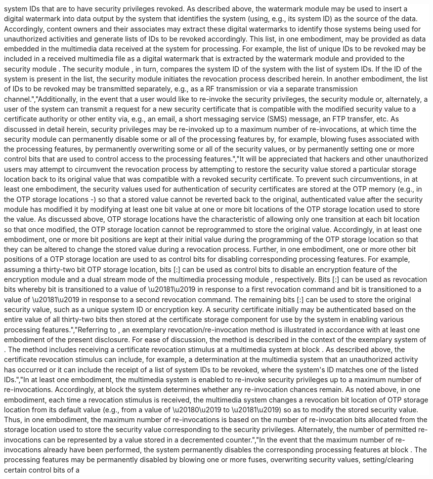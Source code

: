 system IDs that are to have security privileges revoked. As described above, the watermark module  may be used to insert a digital watermark into data output by the system  that identifies the system  (using, e.g., its system ID) as the source of the data. Accordingly, content owners and their associates may extract these digital watermarks to identify those systems being used for unauthorized activities and generate lists of IDs to be revoked accordingly. This list, in one embodiment, may be provided as data embedded in the multimedia data received at the system  for processing. For example, the list of unique IDs to be revoked may be included in a received multimedia file as a digital watermark that is extracted by the watermark module  and provided to the security module . The security module , in turn, compares the system ID of the system  with the list of system IDs. If the ID of the system  is present in the list, the security module  initiates the revocation process described herein. In another embodiment, the list of IDs to be revoked may be transmitted separately, e.g., as a RF transmission or via a separate transmission channel.","Additionally, in the event that a user would like to re-invoke the security privileges, the security module  or, alternately, a user of the system can transmit a request for a new security certificate that is compatible with the modified security value to a certificate authority or other entity via, e.g., an email, a short messaging service (SMS) message, an FTP transfer, etc. As discussed in detail herein, security privileges may be re-invoked up to a maximum number of re-invocations, at which time the security module  can permanently disable some or all of the processing features by, for example, blowing fuses associated with the processing features, by permanently overwriting some or all of the security values, or by permanently setting one or more control bits that are used to control access to the processing features.","It will be appreciated that hackers and other unauthorized users may attempt to circumvent the revocation process by attempting to restore the security value stored a particular storage location back to its original value that was compatible with a revoked security certificate. To prevent such circumventions, in at least one embodiment, the security values used for authentication of security certificates are stored at the OTP memory  (e.g., in the OTP storage locations -) so that a stored value cannot be reverted back to the original, authenticated value after the security module  has modified it by modifying at least one bit value at one or more bit locations of the OTP storage location used to store the value. As discussed above, OTP storage locations have the characteristic of allowing only one transition at each bit location so that once modified, the OTP storage location cannot be reprogrammed to store the original value. Accordingly, in at least one embodiment, one or more bit positions are kept at their initial value during the programming of the OTP storage location so that they can be altered to change the stored value during a revocation process. Further, in one embodiment, one or more other bit positions of a OTP storage location are used to as control bits for disabling corresponding processing features. For example, assuming a thirty-two bit OTP storage location, bits [:] can be used as control bits to disable an encryption feature of the encryption module  and a dual stream mode of the multimedia processing module , respectively. Bits [:] can be used as revocation bits whereby bit  is transitioned to a value of \u20181\u2019 in response to a first revocation command and bit  is transitioned to a value of \u20181\u2019 in response to a second revocation command. The remaining bits [:] can be used to store the original security value, such as a unique system ID or encryption key. A security certificate initially may be authenticated based on the entire value of all thirty-two bits then stored at the certificate storage component  for use by the system  in enabling various processing features.","Referring to , an exemplary revocation\/re-invocation method  is illustrated in accordance with at least one embodiment of the present disclosure. For ease of discussion, the method  is described in the context of the exemplary system  of . The method  includes receiving a certificate revocation stimulus at a multimedia system at block . As described above, the certificate revocation stimulus can include, for example, a determination at the multimedia system that an unauthorized activity has occurred or it can include the receipt of a list of system IDs to be revoked, where the system's ID matches one of the listed IDs.","In at least one embodiment, the multimedia system is enabled to re-invoke security privileges up to a maximum number of re-invocations. Accordingly, at block  the system determines whether any re-invocation chances remain. As noted above, in one embodiment, each time a revocation stimulus is received, the multimedia system changes a revocation bit location of OTP storage location from its default value (e.g., from a value of \u20180\u2019 to \u20181\u2019) so as to modify the stored security value. Thus, in one embodiment, the maximum number of re-invocations is based on the number of re-invocation bits allocated from the storage location used to store the security value corresponding to the security privileges. Alternately, the number of permitted re-invocations can be represented by a value stored in a decremented counter.","In the event that the maximum number of re-invocations already have been performed, the system permanently disables the corresponding processing features at block . The processing features may be permanently disabled by blowing one or more fuses, overwriting security values, setting\/clearing certain control bits of a